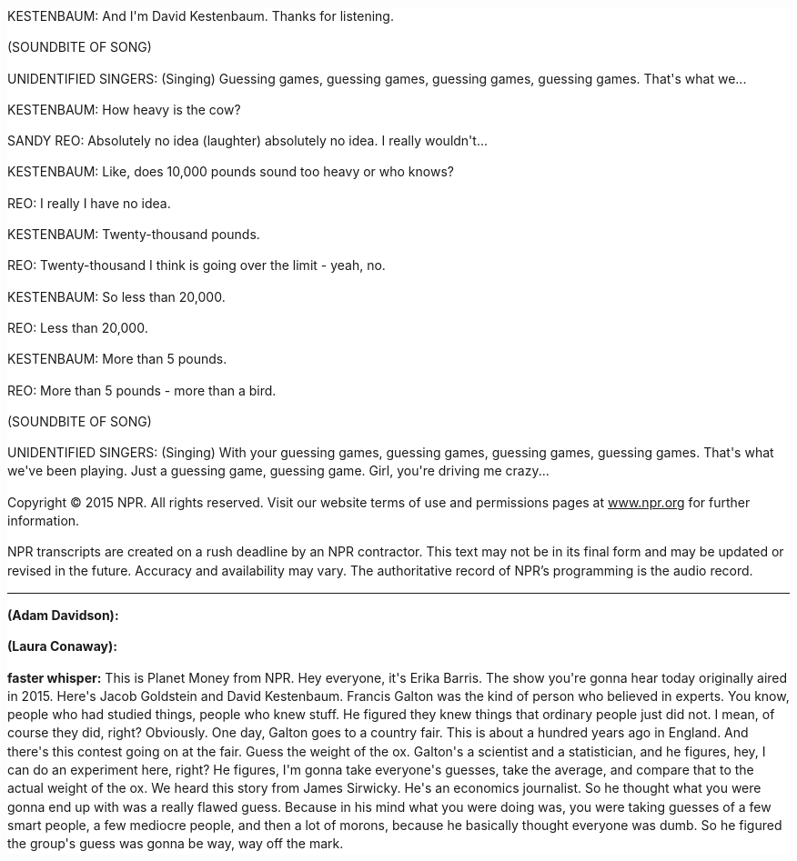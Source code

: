 KESTENBAUM: And I'm David Kestenbaum. Thanks for listening.

(SOUNDBITE OF SONG)

UNIDENTIFIED SINGERS: (Singing) Guessing games, guessing games, guessing games, guessing games. That's what we...

KESTENBAUM: How heavy is the cow?

SANDY REO: Absolutely no idea (laughter) absolutely no idea. I really wouldn't...

KESTENBAUM: Like, does 10,000 pounds sound too heavy or who knows?

REO: I really I have no idea.

KESTENBAUM: Twenty-thousand pounds.

REO: Twenty-thousand I think is going over the limit - yeah, no.

KESTENBAUM: So less than 20,000.

REO: Less than 20,000.

KESTENBAUM: More than 5 pounds.

REO: More than 5 pounds - more than a bird.

(SOUNDBITE OF SONG)

UNIDENTIFIED SINGERS: (Singing) With your guessing games, guessing games, guessing games, guessing games. That's what we've been playing. Just a guessing game, guessing game. Girl, you're driving me crazy...

Copyright © 2015 NPR. All rights reserved. Visit our website terms of use and permissions pages at www.npr.org for further information.

NPR transcripts are created on a rush deadline by an NPR contractor. This text may not be in its final form and may be updated or revised in the future. Accuracy and availability may vary. The authoritative record of NPR’s programming is the audio record.


----

**(Adam Davidson):**

**(Laura Conaway):**


**faster whisper:**
This is Planet Money from NPR.
Hey everyone, it's Erika Barris.
The show you're gonna hear today originally aired in 2015.
Here's Jacob Goldstein and David Kestenbaum.
Francis Galton was the kind of person who believed in experts.
You know, people who had studied things, people who knew stuff.
He figured they knew things that ordinary people just did not.
I mean, of course they did, right?
Obviously. One day, Galton goes to a country fair.
This is about a hundred years ago in England.
And there's this contest going on at the fair.
Guess the weight of the ox.
Galton's a scientist and a statistician, and he figures,
hey, I can do an experiment here, right?
He figures, I'm gonna take everyone's guesses,
take the average, and compare that to the actual weight of the ox.
We heard this story from James Sirwicky.
He's an economics journalist.
So he thought what you were gonna end up with was a really flawed guess.
Because in his mind what you were doing was,
you were taking guesses of a few smart people,
a few mediocre people, and then a lot of morons,
because he basically thought everyone was dumb.
So he figured the group's guess was gonna be way, way off the mark.